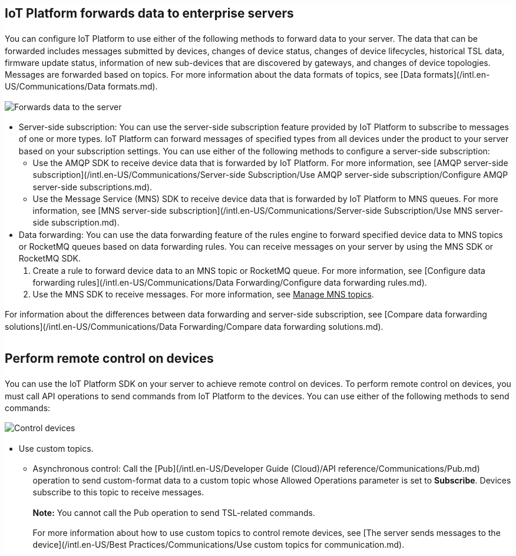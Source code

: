 
## IoT Platform forwards data to enterprise servers

You can configure IoT Platform to use either of the following methods to forward data to your server. The data that can be forwarded includes messages submitted by devices, changes of device status, changes of device lifecycles, historical TSL data, firmware update status, information of new sub-devices that are discovered by gateways, and changes of device topologies. Messages are forwarded based on topics. For more information about the data formats of topics, see [Data formats](/intl.en-US/Communications/Data formats.md).

![Forwards data to the server](https://static-aliyun-doc.oss-cn-hangzhou.aliyuncs.com/assets/img/en-US/8085929951/p127775.jpg)

-   Server-side subscription: You can use the server-side subscription feature provided by IoT Platform to subscribe to messages of one or more types. IoT Platform can forward messages of specified types from all devices under the product to your server based on your subscription settings. You can use either of the following methods to configure a server-side subscription:
    -   Use the AMQP SDK to receive device data that is forwarded by IoT Platform. For more information, see [AMQP server-side subscription](/intl.en-US/Communications/Server-side Subscription/Use AMQP server-side subscription/Configure AMQP server-side subscriptions.md).
    -   Use the Message Service \(MNS\) SDK to receive device data that is forwarded by IoT Platform to MNS queues. For more information, see [MNS server-side subscription](/intl.en-US/Communications/Server-side Subscription/Use MNS server-side subscription.md).
-   Data forwarding: You can use the data forwarding feature of the rules engine to forward specified device data to MNS topics or RocketMQ queues based on data forwarding rules. You can receive messages on your server by using the MNS SDK or RocketMQ SDK.
    1.  Create a rule to forward device data to an MNS topic or RocketMQ queue. For more information, see [Configure data forwarding rules](/intl.en-US/Communications/Data Forwarding/Configure data forwarding rules.md).
    2.  Use the MNS SDK to receive messages. For more information, see [Manage MNS topics](https://www.alibabacloud.com/help/doc-detail/32450.htm).

For information about the differences between data forwarding and server-side subscription, see [Compare data forwarding solutions](/intl.en-US/Communications/Data Forwarding/Compare data forwarding solutions.md).

## Perform remote control on devices

You can use the IoT Platform SDK on your server to achieve remote control on devices. To perform remote control on devices, you must call API operations to send commands from IoT Platform to the devices. You can use either of the following methods to send commands:

![Control devices](https://static-aliyun-doc.oss-cn-hangzhou.aliyuncs.com/assets/img/en-US/8085929951/p127779.jpg)

-   Use custom topics.
    -   Asynchronous control: Call the [Pub](/intl.en-US/Developer Guide (Cloud)/API reference/Communications/Pub.md) operation to send custom-format data to a custom topic whose Allowed Operations parameter is set to **Subscribe**. Devices subscribe to this topic to receive messages.

        **Note:** You cannot call the Pub operation to send TSL-related commands.

        For more information about how to use custom topics to control remote devices, see [The server sends messages to the device](/intl.en-US/Best Practices/Communications/Use custom topics for communication.md).
